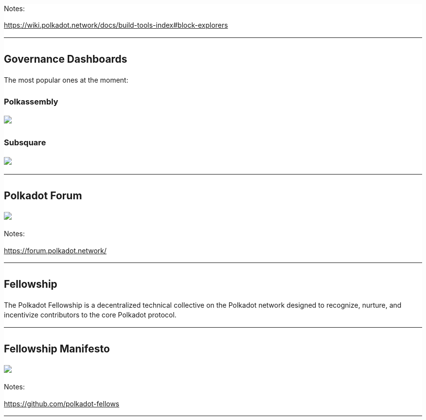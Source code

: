 Notes:

https://wiki.polkadot.network/docs/build-tools-index#block-explorers

---

## Governance Dashboards

The most popular ones at the moment:

<div class="grid grid-cols-2">

<div>

### Polkassembly

<image src="../../assets/img/7-Polkadot/eco/polkassembly.png" style="width: 600px;">

</div>

<div>

### Subsquare

<image src="../../assets/img/7-Polkadot/eco/subsquare.png" style="width: 600px;">

</div>

</div>

---

## Polkadot Forum

<image src="../../assets/img/7-Polkadot/eco/forum.png" style="width: 1200px;">

Notes:

https://forum.polkadot.network/

---

## Fellowship

The Polkadot Fellowship is a decentralized technical collective on the Polkadot network designed to recognize, nurture, and incentivize contributors to the core Polkadot protocol.

---

## Fellowship Manifesto

<image src="../../assets/img/7-Polkadot/eco/fellowship-manifesto.png" style="width: 1200px;">

Notes:

https://github.com/polkadot-fellows

---